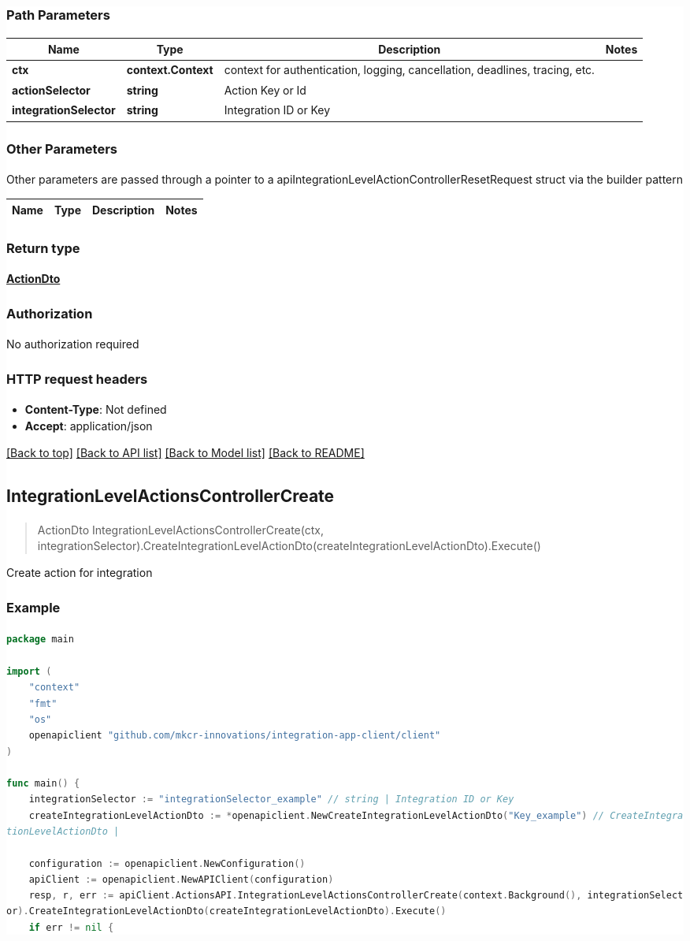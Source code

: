 ### Path Parameters


Name | Type | Description  | Notes
------------- | ------------- | ------------- | -------------
**ctx** | **context.Context** | context for authentication, logging, cancellation, deadlines, tracing, etc.
**actionSelector** | **string** | Action Key or Id | 
**integrationSelector** | **string** | Integration ID or Key | 

### Other Parameters

Other parameters are passed through a pointer to a apiIntegrationLevelActionControllerResetRequest struct via the builder pattern


Name | Type | Description  | Notes
------------- | ------------- | ------------- | -------------



### Return type

[**ActionDto**](ActionDto.md)

### Authorization

No authorization required

### HTTP request headers

- **Content-Type**: Not defined
- **Accept**: application/json

[[Back to top]](#) [[Back to API list]](../README.md#documentation-for-api-endpoints)
[[Back to Model list]](../README.md#documentation-for-models)
[[Back to README]](../README.md)


## IntegrationLevelActionsControllerCreate

> ActionDto IntegrationLevelActionsControllerCreate(ctx, integrationSelector).CreateIntegrationLevelActionDto(createIntegrationLevelActionDto).Execute()

Create action for integration

### Example

```go
package main

import (
	"context"
	"fmt"
	"os"
	openapiclient "github.com/mkcr-innovations/integration-app-client/client"
)

func main() {
	integrationSelector := "integrationSelector_example" // string | Integration ID or Key
	createIntegrationLevelActionDto := *openapiclient.NewCreateIntegrationLevelActionDto("Key_example") // CreateIntegrationLevelActionDto | 

	configuration := openapiclient.NewConfiguration()
	apiClient := openapiclient.NewAPIClient(configuration)
	resp, r, err := apiClient.ActionsAPI.IntegrationLevelActionsControllerCreate(context.Background(), integrationSelector).CreateIntegrationLevelActionDto(createIntegrationLevelActionDto).Execute()
	if err != nil {
```